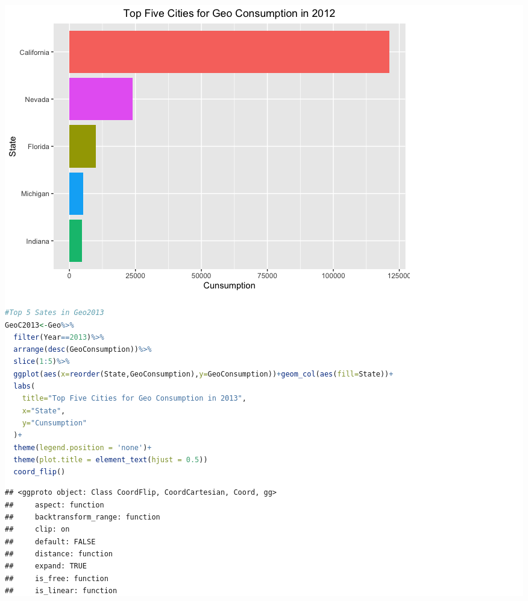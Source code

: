![](Eda_Final_Geo_Peter_files/figure-gfm/unnamed-chunk-7-4.png)

``` r
#Top 5 Sates in Geo2013
GeoC2013<-Geo%>%
  filter(Year==2013)%>%
  arrange(desc(GeoConsumption))%>%
  slice(1:5)%>%
  ggplot(aes(x=reorder(State,GeoConsumption),y=GeoConsumption))+geom_col(aes(fill=State))+
  labs(
    title="Top Five Cities for Geo Consumption in 2013",
    x="State",
    y="Cunsumption"
  )+
  theme(legend.position = 'none')+
  theme(plot.title = element_text(hjust = 0.5)) 
  coord_flip()
```

    ## <ggproto object: Class CoordFlip, CoordCartesian, Coord, gg>
    ##     aspect: function
    ##     backtransform_range: function
    ##     clip: on
    ##     default: FALSE
    ##     distance: function
    ##     expand: TRUE
    ##     is_free: function
    ##     is_linear: function
